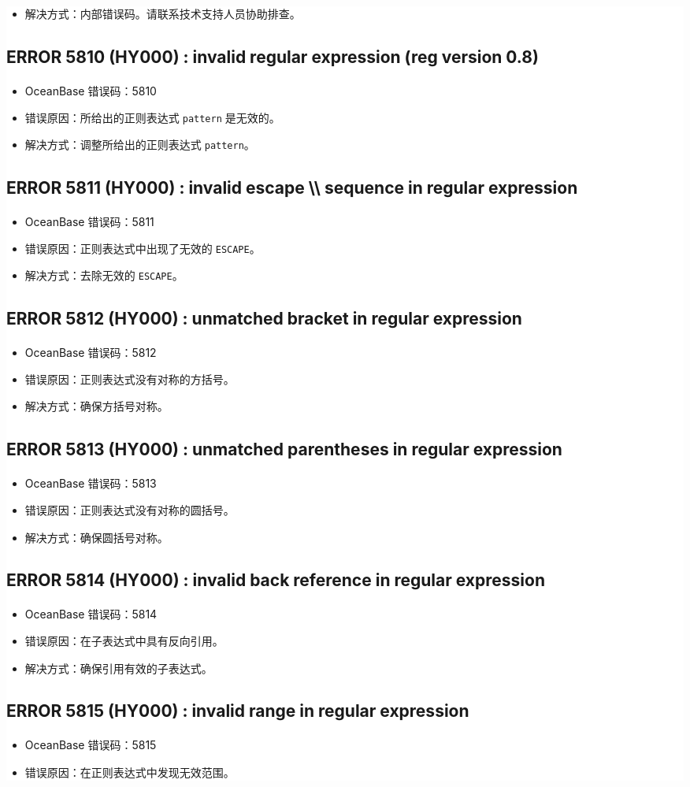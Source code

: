 * 解决方式：内部错误码。请联系技术支持人员协助排查。

## ERROR 5810 (HY000) : invalid regular expression (reg version 0.8)


* OceanBase 错误码：5810

* 错误原因：所给出的正则表达式 `pattern` 是无效的。

* 解决方式：调整所给出的正则表达式 `pattern`。

## ERROR 5811 (HY000) : invalid escape \\\\ sequence in regular expression


* OceanBase 错误码：5811

* 错误原因：正则表达式中出现了无效的 `ESCAPE`。

* 解决方式：去除无效的 `ESCAPE`。

## ERROR 5812 (HY000) : unmatched bracket in regular expression


* OceanBase 错误码：5812

* 错误原因：正则表达式没有对称的方括号。

* 解决方式：确保方括号对称。

## ERROR 5813 (HY000) : unmatched parentheses in regular expression


* OceanBase 错误码：5813

* 错误原因：正则表达式没有对称的圆括号。

* 解决方式：确保圆括号对称。

## ERROR 5814 (HY000) : invalid back reference in regular expression


* OceanBase 错误码：5814

* 错误原因：在子表达式中具有反向引用。

* 解决方式：确保引用有效的子表达式。

## ERROR 5815 (HY000) : invalid range in regular expression


* OceanBase 错误码：5815

* 错误原因：在正则表达式中发现无效范围。
